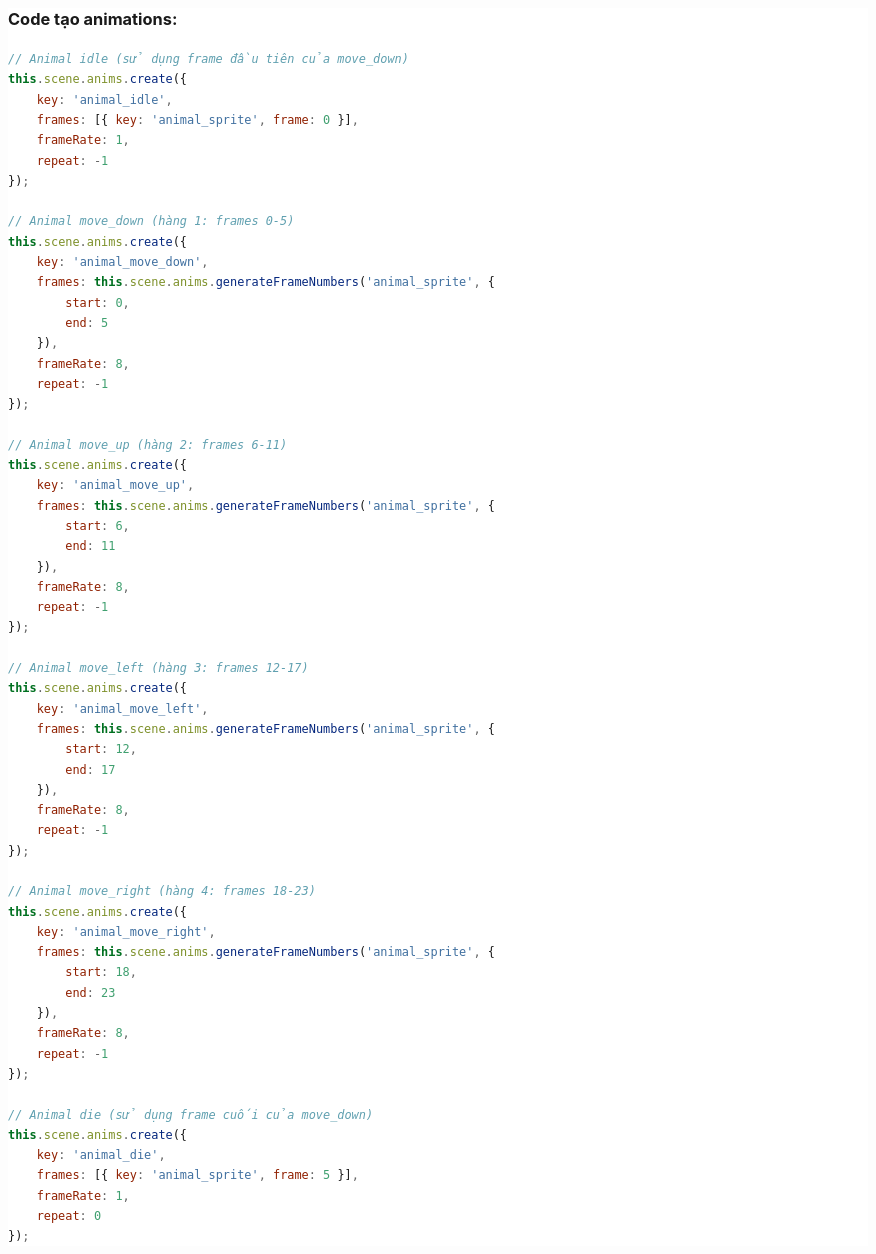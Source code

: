 ### Code tạo animations:

```javascript
// Animal idle (sử dụng frame đầu tiên của move_down)
this.scene.anims.create({
    key: 'animal_idle',
    frames: [{ key: 'animal_sprite', frame: 0 }],
    frameRate: 1,
    repeat: -1
});

// Animal move_down (hàng 1: frames 0-5)
this.scene.anims.create({
    key: 'animal_move_down',
    frames: this.scene.anims.generateFrameNumbers('animal_sprite', {
        start: 0,
        end: 5
    }),
    frameRate: 8,
    repeat: -1
});

// Animal move_up (hàng 2: frames 6-11)
this.scene.anims.create({
    key: 'animal_move_up',
    frames: this.scene.anims.generateFrameNumbers('animal_sprite', {
        start: 6,
        end: 11
    }),
    frameRate: 8,
    repeat: -1
});

// Animal move_left (hàng 3: frames 12-17)
this.scene.anims.create({
    key: 'animal_move_left',
    frames: this.scene.anims.generateFrameNumbers('animal_sprite', {
        start: 12,
        end: 17
    }),
    frameRate: 8,
    repeat: -1
});

// Animal move_right (hàng 4: frames 18-23)
this.scene.anims.create({
    key: 'animal_move_right',
    frames: this.scene.anims.generateFrameNumbers('animal_sprite', {
        start: 18,
        end: 23
    }),
    frameRate: 8,
    repeat: -1
});

// Animal die (sử dụng frame cuối của move_down)
this.scene.anims.create({
    key: 'animal_die',
    frames: [{ key: 'animal_sprite', frame: 5 }],
    frameRate: 1,
    repeat: 0
});
```
